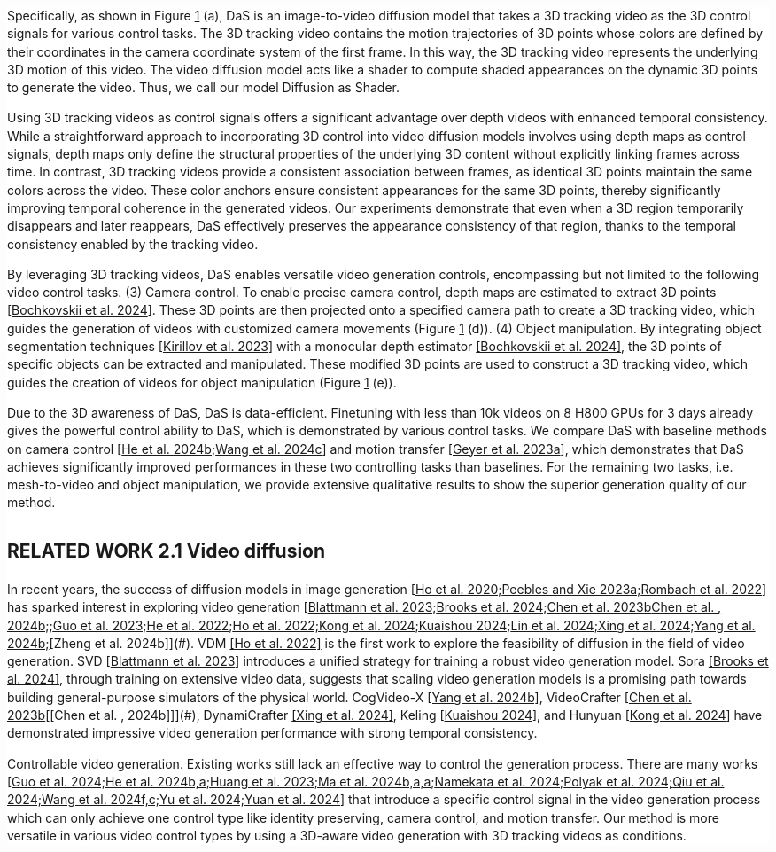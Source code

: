 Specifically, as shown in Figure [1](#fig_0) (a), DaS is an image-to-video diffusion model that takes a 3D tracking video as the 3D control signals for various control tasks. The 3D tracking video contains the motion trajectories of 3D points whose colors are defined by their coordinates in the camera coordinate system of the first frame. In this way, the 3D tracking video represents the underlying 3D motion of this video. The video diffusion model acts like a shader to compute shaded appearances on the dynamic 3D points to generate the video. Thus, we call our model Diffusion as Shader.

Using 3D tracking videos as control signals offers a significant advantage over depth videos with enhanced temporal consistency. While a straightforward approach to incorporating 3D control into video diffusion models involves using depth maps as control signals, depth maps only define the structural properties of the underlying 3D content without explicitly linking frames across time. In contrast, 3D tracking videos provide a consistent association between frames, as identical 3D points maintain the same colors across the video. These color anchors ensure consistent appearances for the same 3D points, thereby significantly improving temporal coherence in the generated videos. Our experiments demonstrate that even when a 3D region temporarily disappears and later reappears, DaS effectively preserves the appearance consistency of that region, thanks to the temporal consistency enabled by the tracking video.

By leveraging 3D tracking videos, DaS enables versatile video generation controls, encompassing but not limited to the following video control tasks. (3) Camera control. To enable precise camera control, depth maps are estimated to extract 3D points [[Bochkovskii et al. 2024](#b2)]. These 3D points are then projected onto a specified camera path to create a 3D tracking video, which guides the generation of videos with customized camera movements (Figure [1](#fig_0) (d)). (4) Object manipulation. By integrating object segmentation techniques [[Kirillov et al. 2023](#b28)] with a monocular depth estimator [[Bochkovskii et al. 2024]](#b2), the 3D points of specific objects can be extracted and manipulated. These modified 3D points are used to construct a 3D tracking video, which guides the creation of videos for object manipulation (Figure [1](#fig_0) (e)).

Due to the 3D awareness of DaS, DaS is data-efficient. Finetuning with less than 10k videos on 8 H800 GPUs for 3 days already gives the powerful control ability to DaS, which is demonstrated by various control tasks. We compare DaS with baseline methods on camera control [[He et al. 2024b;](#)[Wang et al. 2024c](#)] and motion transfer [[Geyer et al. 2023a](#)], which demonstrates that DaS achieves significantly improved performances in these two controlling tasks than baselines. For the remaining two tasks, i.e. mesh-to-video and object manipulation, we provide extensive qualitative results to show the superior generation quality of our method.

## RELATED WORK 2.1 Video diffusion

In recent years, the success of diffusion models in image generation [[Ho et al. 2020;](#b22)[Peebles and Xie 2023a;](#)[Rombach et al. 2022](#b53)] has sparked interest in exploring video generation [[Blattmann et al. 2023;](#b1)[Brooks et al. 2024;](#b3)[Chen et al. 2023b](#)[Chen et al. , 2024b;;](#)[Guo et al. 2023;](#b17)[He et al. 2022;](#b20)[Ho et al. 2022;](#b23)[Kong et al. 2024;](#b29)[Kuaishou 2024;](#b31)[Lin et al. 2024;](#b33)[Xing et al. 2024;](#b69)[Yang et al. 2024b;](#)[Zheng et al. 2024b]](#). VDM [[Ho et al. 2022]](#b23) is the first work to explore the feasibility of diffusion in the field of video generation. SVD [[Blattmann et al. 2023](#b1)] introduces a unified strategy for training a robust video generation model. Sora [[Brooks et al. 2024]](#b3), through training on extensive video data, suggests that scaling video generation models is a promising path towards building general-purpose simulators of the physical world. CogVideo-X [[Yang et al. 2024b]](#), VideoCrafter [[Chen et al. 2023b](#)[[Chen et al. , 2024b]]](#), DynamiCrafter [[Xing et al. 2024]](#b69), Keling [[Kuaishou 2024](#b31)], and Hunyuan [[Kong et al. 2024](#b29)] have demonstrated impressive video generation performance with strong temporal consistency.

Controllable video generation. Existing works still lack an effective way to control the generation process. There are many works [[Guo et al. 2024;](#b16)[He et al. 2024b,a;](#)[Huang et al. 2023;](#b24)[Ma et al. 2024b,a,a;](#)[Namekata et al. 2024;](#b40)[Polyak et al. 2024;](#b46)[Qiu et al. 2024;](#b49)[Wang et al. 2024f,c;](#)[Yu et al. 2024;](#b74)[Yuan et al. 2024](#b75)] that introduce a specific control signal in the video generation process which can only achieve one control type like identity preserving, camera control, and motion transfer. Our method is more versatile in various video control types by using a 3D-aware video generation with 3D tracking videos as conditions.
